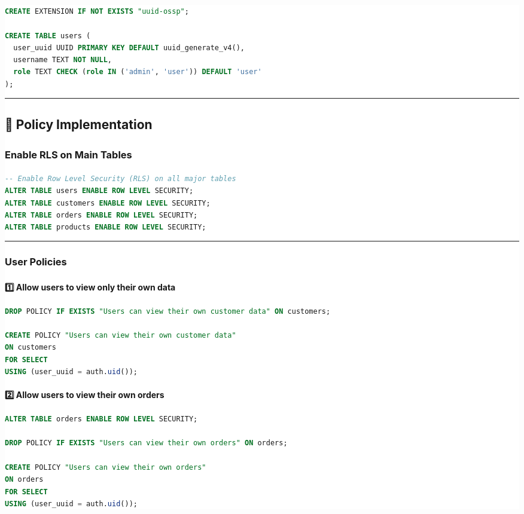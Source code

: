 ```sql
CREATE EXTENSION IF NOT EXISTS "uuid-ossp";

CREATE TABLE users (
  user_uuid UUID PRIMARY KEY DEFAULT uuid_generate_v4(),
  username TEXT NOT NULL,
  role TEXT CHECK (role IN ('admin', 'user')) DEFAULT 'user'
);

```

---

## 🔐 Policy Implementation <a name="policy-implementation"></a>

### Enable RLS on Main Tables

```sql
-- Enable Row Level Security (RLS) on all major tables
ALTER TABLE users ENABLE ROW LEVEL SECURITY;
ALTER TABLE customers ENABLE ROW LEVEL SECURITY;
ALTER TABLE orders ENABLE ROW LEVEL SECURITY;
ALTER TABLE products ENABLE ROW LEVEL SECURITY;

```

---

### User Policies

#### 1️⃣ Allow users to view only their own data
```sql
DROP POLICY IF EXISTS "Users can view their own customer data" ON customers;

CREATE POLICY "Users can view their own customer data"
ON customers
FOR SELECT
USING (user_uuid = auth.uid());

```

#### 2️⃣ Allow users to view their own orders
```sql
ALTER TABLE orders ENABLE ROW LEVEL SECURITY;

DROP POLICY IF EXISTS "Users can view their own orders" ON orders;

CREATE POLICY "Users can view their own orders"
ON orders
FOR SELECT
USING (user_uuid = auth.uid());

```
